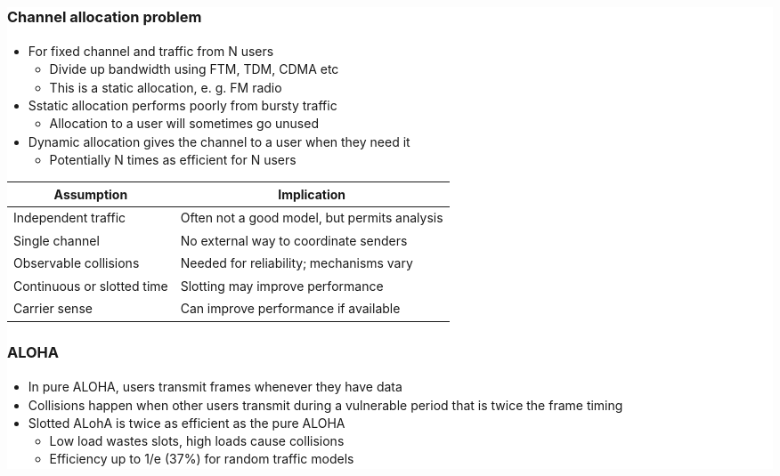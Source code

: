 ### Channel allocation problem
* For fixed channel and traffic from N users
  * Divide up bandwidth using FTM, TDM, CDMA etc
  * This is a static allocation, e. g. FM radio
* Sstatic allocation performs poorly from bursty traffic
  * Allocation to a user will sometimes go unused
* Dynamic allocation gives the channel to a user when they need it
  * Potentially N times as efficient for N users

|Assumption                 |Implication                                  |
|---------------------------|---------------------------------------------|
|Independent traffic        |Often not a good model, but permits analysis |
|Single channel             |No external way to coordinate senders        |
|Observable collisions      |Needed for reliability; mechanisms vary      |
|Continuous or slotted time |Slotting may improve performance             |
|Carrier sense              |Can improve performance if available         |

### ALOHA
* In pure ALOHA, users transmit frames whenever they have data
* Collisions happen when other users transmit during a vulnerable period that is twice the frame timing
* Slotted ALohA is twice as efficient as the pure ALOHA
  * Low load wastes slots, high loads cause collisions
  * Efficiency up to 1/e (37%) for random traffic models
